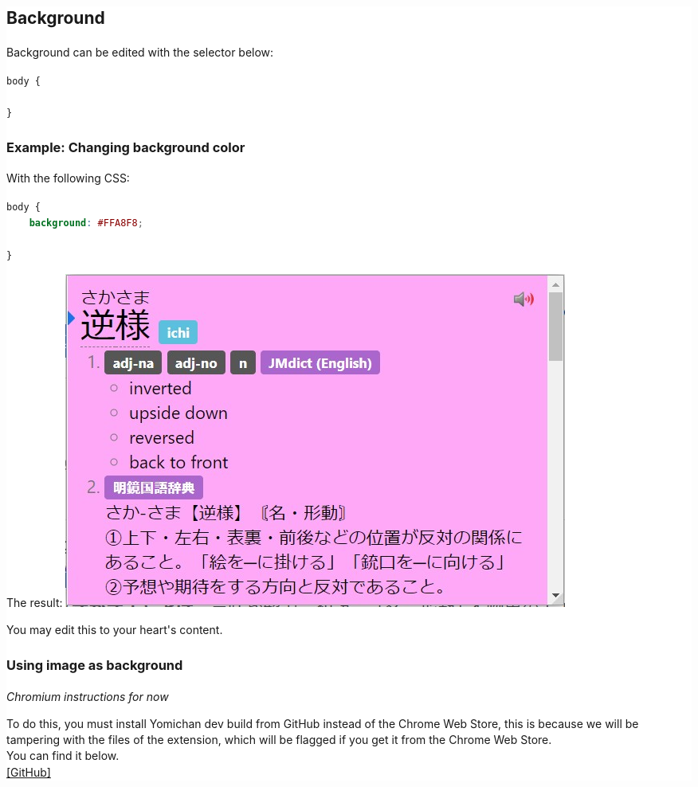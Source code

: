 ## Background

Background can be edited with the selector below:  

```css
body {

}
```

### Example: Changing background color

With the following CSS:  
```css
body {
    background: #FFA8F8;

}
```

The result:
![Yomichan CSS Demo](img/yomicss5.jpg)

You may edit this to your heart's content.  

### Using image as background  

*Chromium instructions for now*  

To do this, you must install Yomichan dev build from GitHub instead of the Chrome Web Store, this is because we will be tampering with the files of the extension, which will be flagged if you get it from the Chrome Web Store.  
You can find it below.  
[[GitHub]](https://github.com/FooSoft/yomichan/releases)  
